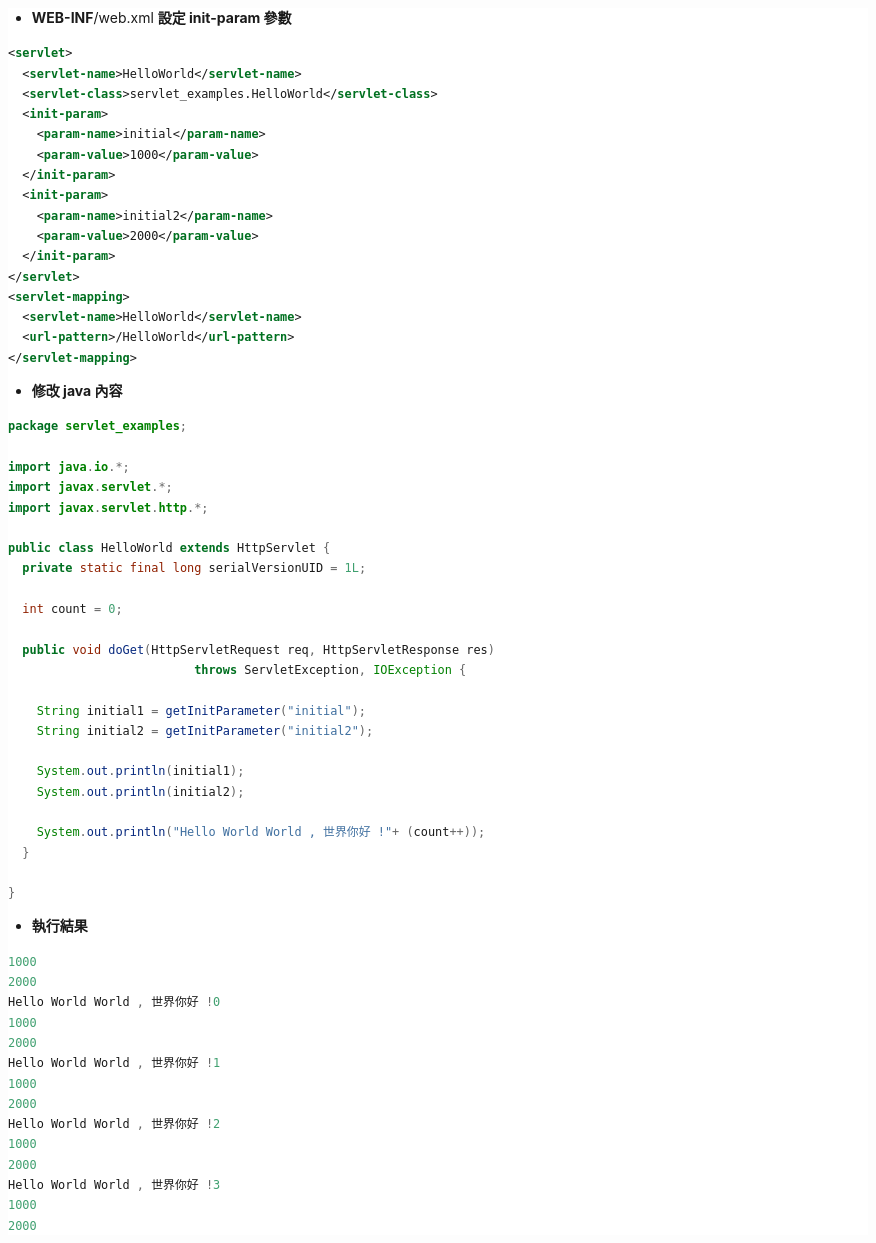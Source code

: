 - **WEB-INF**/web.xml **設定 init-param 參數**

```xml
<servlet>
  <servlet-name>HelloWorld</servlet-name>
  <servlet-class>servlet_examples.HelloWorld</servlet-class>
  <init-param>
    <param-name>initial</param-name>
    <param-value>1000</param-value>
  </init-param>
  <init-param>
    <param-name>initial2</param-name>
    <param-value>2000</param-value>
  </init-param>
</servlet>
<servlet-mapping>
  <servlet-name>HelloWorld</servlet-name>
  <url-pattern>/HelloWorld</url-pattern>
</servlet-mapping>
```

- **修改 java 內容**

```java
package servlet_examples;

import java.io.*;
import javax.servlet.*;
import javax.servlet.http.*;

public class HelloWorld extends HttpServlet {
  private static final long serialVersionUID = 1L;

  int count = 0;

  public void doGet(HttpServletRequest req, HttpServletResponse res)
                          throws ServletException, IOException {

    String initial1 = getInitParameter("initial");
    String initial2 = getInitParameter("initial2");

    System.out.println(initial1);
    System.out.println(initial2);

    System.out.println("Hello World World , 世界你好 !"+ (count++));
  }

}
```

- **執行結果**

```cs
1000
2000
Hello World World , 世界你好 !0
1000
2000
Hello World World , 世界你好 !1
1000
2000
Hello World World , 世界你好 !2
1000
2000
Hello World World , 世界你好 !3
1000
2000
```